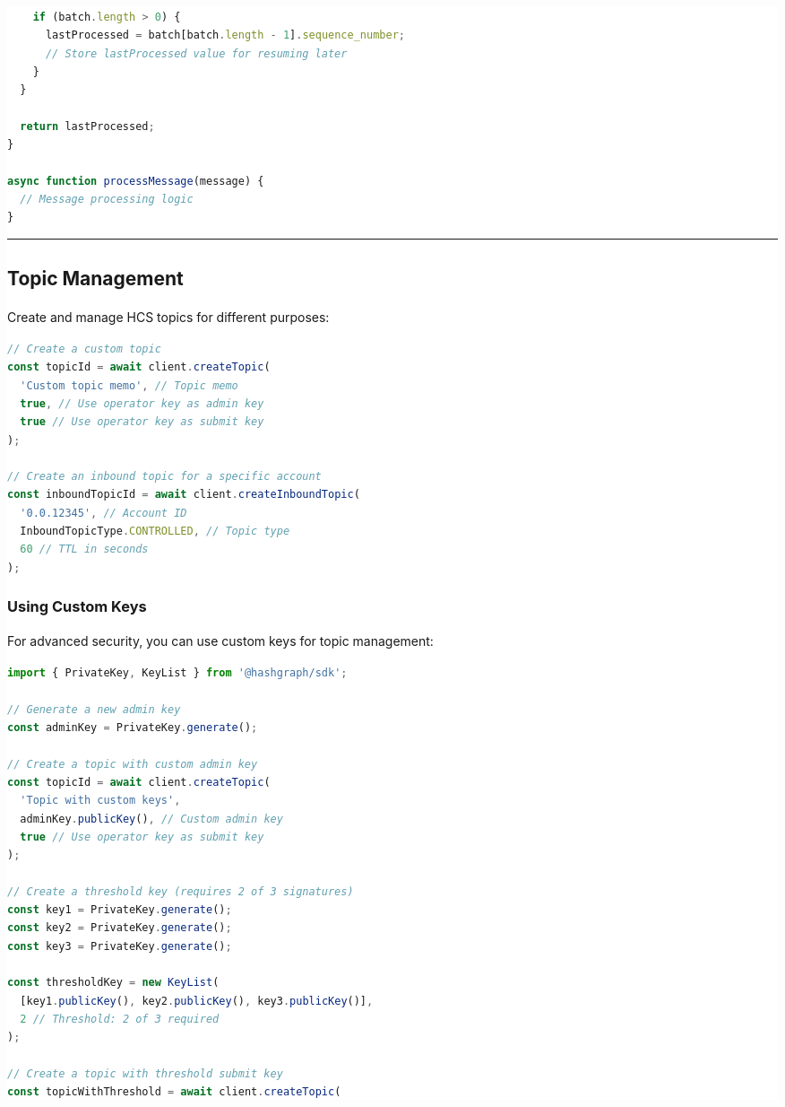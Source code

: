 ```typescript
    if (batch.length > 0) {
      lastProcessed = batch[batch.length - 1].sequence_number;
      // Store lastProcessed value for resuming later
    }
  }

  return lastProcessed;
}

async function processMessage(message) {
  // Message processing logic
}
```

---

## Topic Management

Create and manage HCS topics for different purposes:

```typescript
// Create a custom topic
const topicId = await client.createTopic(
  'Custom topic memo', // Topic memo
  true, // Use operator key as admin key
  true // Use operator key as submit key
);

// Create an inbound topic for a specific account
const inboundTopicId = await client.createInboundTopic(
  '0.0.12345', // Account ID
  InboundTopicType.CONTROLLED, // Topic type
  60 // TTL in seconds
);
```

### Using Custom Keys

For advanced security, you can use custom keys for topic management:

```typescript
import { PrivateKey, KeyList } from '@hashgraph/sdk';

// Generate a new admin key
const adminKey = PrivateKey.generate();

// Create a topic with custom admin key
const topicId = await client.createTopic(
  'Topic with custom keys',
  adminKey.publicKey(), // Custom admin key
  true // Use operator key as submit key
);

// Create a threshold key (requires 2 of 3 signatures)
const key1 = PrivateKey.generate();
const key2 = PrivateKey.generate();
const key3 = PrivateKey.generate();

const thresholdKey = new KeyList(
  [key1.publicKey(), key2.publicKey(), key3.publicKey()],
  2 // Threshold: 2 of 3 required
);

// Create a topic with threshold submit key
const topicWithThreshold = await client.createTopic(
```